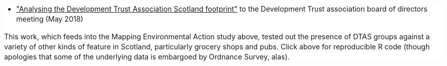- ["Analysing the Development Trust Association Scotland footprint"](https://github.com/kidwellj/dtas_analysis) to the Development Trust association board of directors meeting (May 2018)

This work, which feeds into the Mapping Environmental Action study above, tested out the presence of DTAS groups against a variety of other kinds of feature in Scotland, particularly grocery shops and pubs. Click above for reproducible R code (though apologies that some of the underlying data is embargoed by Ordnance Survey, alas).
